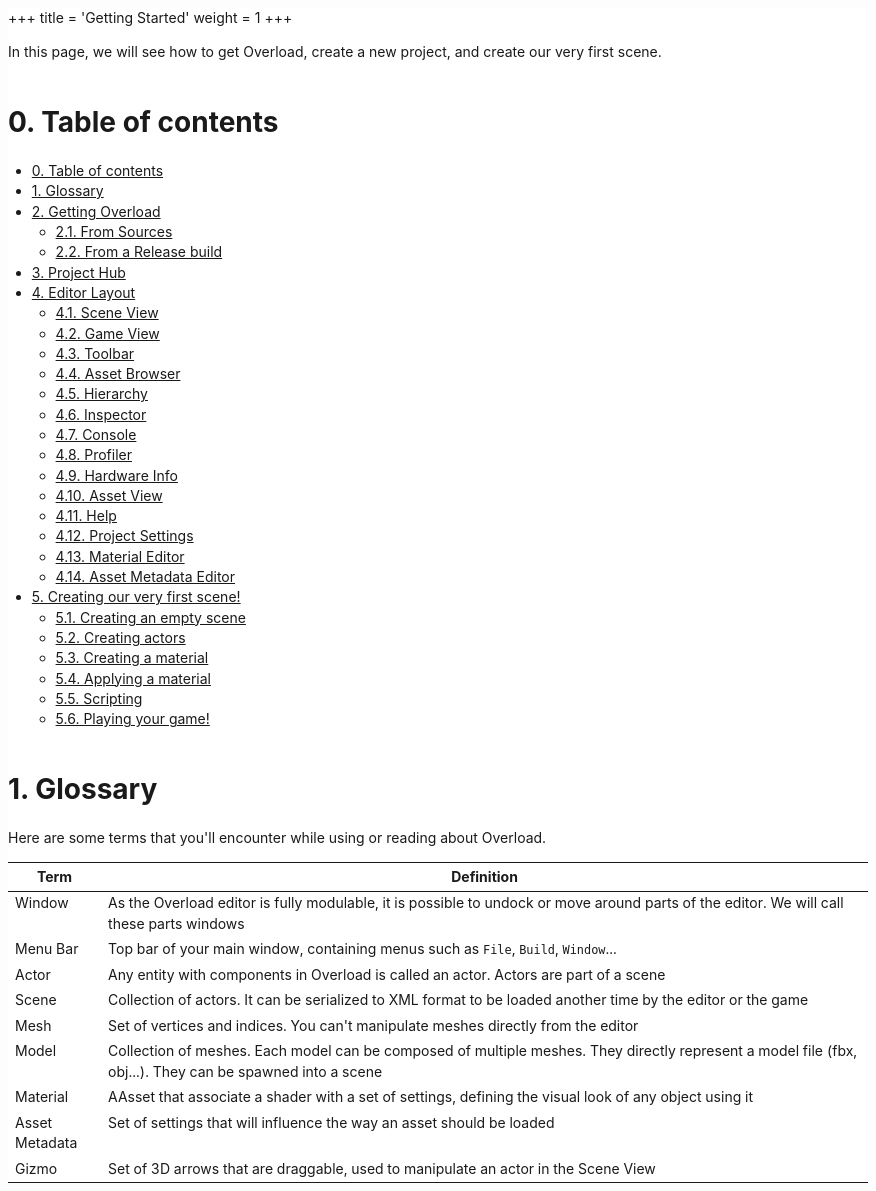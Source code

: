 +++
title = 'Getting Started'
weight = 1
+++

In this page, we will see how to get Overload, create a new project, and create our very first scene.

# 0. Table of contents

- [0. Table of contents](#0-table-of-contents)
- [1. Glossary](#1-glossary)
- [2. Getting Overload](#2-getting-overload)
    - [2.1. From Sources](#21-from-sources)
    - [2.2. From a Release build](#22-from-a-release-build)
- [3. Project Hub](#3-project-hub)
- [4. Editor Layout](#4-editor-layout)
    - [4.1. Scene View](#41-scene-view)
    - [4.2. Game View](#42-game-view)
    - [4.3. Toolbar](#43-toolbar)
    - [4.4. Asset Browser](#44-asset-browser)
    - [4.5. Hierarchy](#45-hierarchy)
    - [4.6. Inspector](#46-inspector)
    - [4.7. Console](#47-console)
    - [4.8. Profiler](#48-profiler)
    - [4.9. Hardware Info](#49-hardware-info)
    - [4.10. Asset View](#410-asset-view)
    - [4.11. Help](#411-help)
    - [4.12. Project Settings](#412-project-settings)
    - [4.13. Material Editor](#413-material-editor)
    - [4.14. Asset Metadata Editor](#414-asset-metadata-editor)
- [5. Creating our very first scene!](#5-creating-our-very-first-scene)
    - [5.1. Creating an empty scene](#51-creating-an-empty-scene)
    - [5.2. Creating actors](#52-creating-actors)
    - [5.3. Creating a material](#53-creating-a-material)
    - [5.4. Applying a material](#54-applying-a-material)
    - [5.5. Scripting](#55-scripting)
    - [5.6. Playing your game!](#56-playing-your-game)

# 1. Glossary
Here are some terms that you'll encounter while using or reading about Overload.

|Term|Definition|
|----|----------|
|Window|As the Overload editor is fully modulable, it is possible to undock or move around parts of the editor. We will call these parts windows|
|Menu Bar|Top bar of your main window, containing menus such as `File`, `Build`, `Window`...|
|Actor|Any entity with components in Overload is called an actor. Actors are part of a scene|
|Scene|Collection of actors. It can be serialized to XML format to be loaded another time by the editor or the game|
|Mesh|Set of vertices and indices. You can't manipulate meshes directly from the editor|
|Model|Collection of meshes. Each model can be composed of multiple meshes. They directly represent a model file (fbx, obj...). They can be spawned into a scene|
|Material|AAsset that associate a shader with a set of settings, defining the visual look of any object using it|
|Asset Metadata|Set of settings that will influence the way an asset should be loaded|
|Gizmo|Set of 3D arrows that are draggable, used to manipulate an actor in the Scene View|
